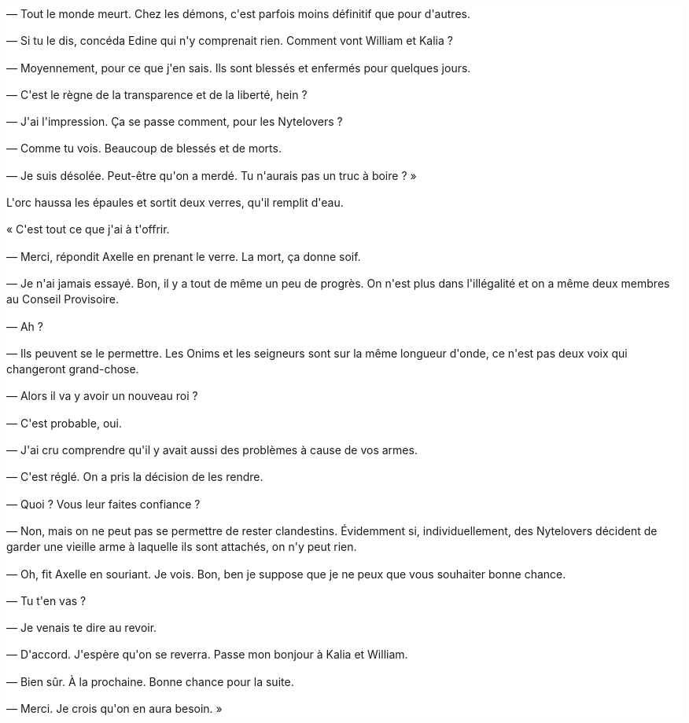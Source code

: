 — Tout le monde meurt. Chez les démons, c'est parfois moins
définitif que pour d'autres. 

— Si tu le dis, concéda Edine qui n'y comprenait rien. Comment vont
William et Kalia ?

— Moyennement, pour ce que j'en sais. Ils sont blessés et enfermés
pour quelques jours.  

— C'est le règne de la transparence et de la liberté, hein ?

— J'ai l'impression. Ça se passe comment, pour les Nytelovers ?

— Comme tu vois. Beaucoup de blessés et de morts. 

— Je suis désolée. Peut-être qu'on a merdé. Tu n'aurais pas un truc
à boire ? »

L'orc haussa les épaules et sortit deux verres, qu'il remplit d'eau. 

« C'est tout ce que j'ai à t'offrir.

— Merci, répondit Axelle en prenant le verre. La mort, ça donne soif.

— Je n'ai jamais essayé. Bon, il y a tout de même un peu de
progrès. On n'est plus dans l'illégalité
et on a même deux membres au Conseil Provisoire. 

— Ah ?

— Ils peuvent se le permettre. Les Onims et les seigneurs sont sur
la même longueur d'onde, ce n'est pas deux voix qui changeront grand-chose. 

— Alors il va y avoir un nouveau roi ? 

— C'est probable, oui.

— J'ai cru comprendre qu'il y avait aussi des problèmes à cause de
vos armes. 

— C'est réglé. On a pris la décision de les rendre.

— Quoi ? Vous leur faites confiance ? 

— Non, mais on ne peut pas se permettre de rester
clandestins. Évidemment si, individuellement, des Nytelovers décident de
garder une vieille arme à laquelle ils sont attachés, on n'y peut
rien. 

— Oh, fit Axelle en souriant. Je vois. Bon, ben je suppose que je ne
peux que vous souhaiter bonne chance.

— Tu t'en vas ?

— Je venais te dire au revoir.

— D'accord. J'espère qu'on se reverra. Passe mon bonjour à Kalia et
William. 

— Bien sûr. À la prochaine. Bonne chance pour la suite. 

— Merci. Je crois qu'on en aura besoin. »
